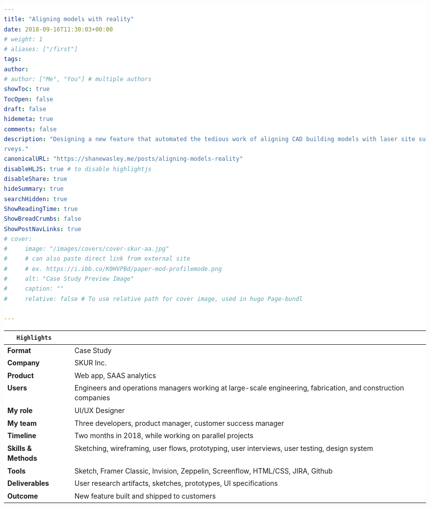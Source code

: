```yaml
---
title: "Aligning models with reality"
date: 2018-09-16T11:30:03+00:00
# weight: 1
# aliases: ["/first"]
tags:
author:
# author: ["Me", "You"] # multiple authors
showToc: true
TocOpen: false
draft: false
hidemeta: true
comments: false
description: "Designing a new feature that automated the tedious work of aligning CAD building models with laser site surveys."
canonicalURL: "https://shanewasley.me/posts/aligning-models-reality"
disableHLJS: true # to disable highlightjs
disableShare: true
hideSummary: true
searchHidden: true
ShowReadingTime: true
ShowBreadCrumbs: false
ShowPostNavLinks: true
# cover:
#     image: "/images/covers/cover-skur-aa.jpg"
#     # can also paste direct link from external site
#     # ex. https://i.ibb.co/K0HVPBd/paper-mod-profilemode.png
#     alt: "Case Study Preview Image"
#     caption: ""
#     relative: false # To use relative path for cover image, used in hugo Page-bundl

---
```


|`Highlights`                   | |                                                              |
|----------------------|-|--------------------------------------------------------------|
| **Format**         | | Case Study                                     |
| **Company**          | | SKUR Inc.                                      |
| **Product**          | | Web app, SAAS analytics                                            |
| **Users**            | | Engineers and operations managers working at large-scale engineering, fabrication, and construction companies                        |
| **My role**             | | UI/UX Designer                                                  |
| **My team**             | | Three developers, product manager, customer success manager                     |
| **Timeline**         | | Two months in 2018, while working on parallel projects              |
| **Skills & Methods** | | Sketching, wireframing, user flows, prototyping, user interviews, user testing, design system |
| **Tools**            | | Sketch, Framer Classic, Invision, Zeppelin, Screenflow, HTML/CSS, JIRA, Github                     |
| **Deliverables**     | | User research artifacts, sketches, prototypes, UI specifications |
| **Outcome**     | | New feature built and shipped to customers |
